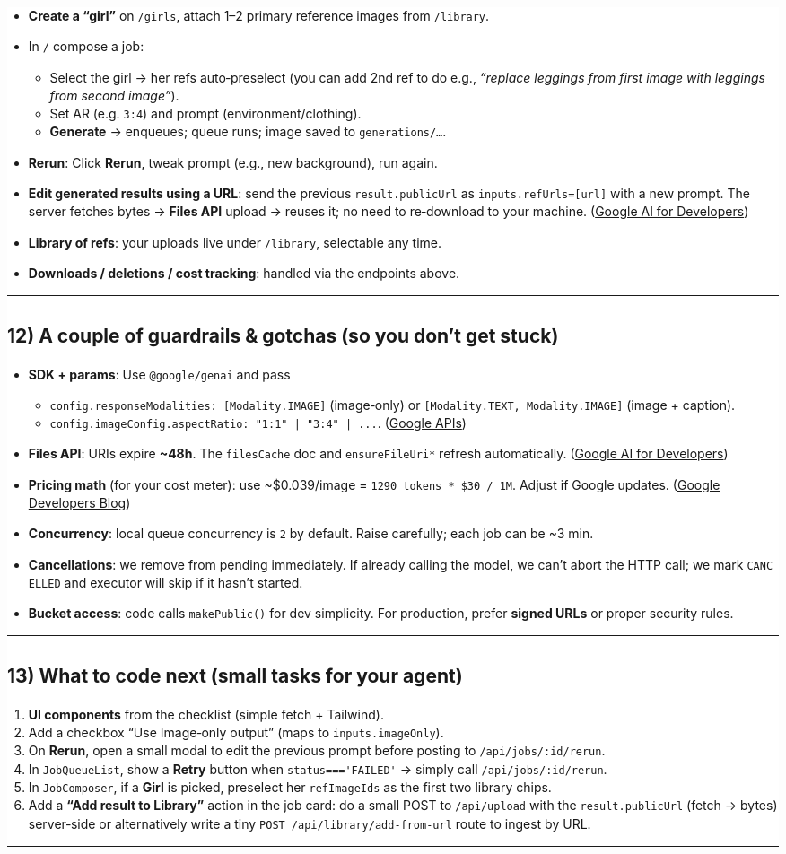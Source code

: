 * **Create a “girl”** on `/girls`, attach 1–2 primary reference images from `/library`.
* In `/` compose a job:

    * Select the girl → her refs auto‑preselect (you can add 2nd ref to do e.g., *“replace leggings from first image with leggings from second image”*).
    * Set AR (e.g. `3:4`) and prompt (environment/clothing).
    * **Generate** → enqueues; queue runs; image saved to `generations/…`.
* **Rerun**: Click **Rerun**, tweak prompt (e.g., new background), run again.
* **Edit generated results using a URL**: send the previous `result.publicUrl` as `inputs.refUrls=[url]` with a new prompt. The server fetches bytes → **Files API** upload → reuses it; no need to re‑download to your machine. ([Google AI for Developers][4])
* **Library of refs**: your uploads live under `/library`, selectable any time.
* **Downloads / deletions / cost tracking**: handled via the endpoints above.

---

## 12) A couple of guardrails & gotchas (so you don’t get stuck)

* **SDK + params**: Use `@google/genai` and pass

    * `config.responseModalities: [Modality.IMAGE]` (image‑only) or `[Modality.TEXT, Modality.IMAGE]` (image + caption).
    * `config.imageConfig.aspectRatio: "1:1" | "3:4" | ...`. ([Google APIs][1])
* **Files API**: URIs expire **~48h**. The `filesCache` doc and `ensureFileUri*` refresh automatically. ([Google AI for Developers][4])
* **Pricing math** (for your cost meter): use ~$0.039/image = `1290 tokens * $30 / 1M`. Adjust if Google updates. ([Google Developers Blog][6])
* **Concurrency**: local queue concurrency is `2` by default. Raise carefully; each job can be ~3 min.
* **Cancellations**: we remove from pending immediately. If already calling the model, we can’t abort the HTTP call; we mark `CANCELLED` and executor will skip if it hasn’t started.
* **Bucket access**: code calls `makePublic()` for dev simplicity. For production, prefer **signed URLs** or proper security rules.

---

## 13) What to code next (small tasks for your agent)

1. **UI components** from the checklist (simple fetch + Tailwind).
2. Add a checkbox “Use Image‑only output” (maps to `inputs.imageOnly`).
3. On **Rerun**, open a small modal to edit the previous prompt before posting to `/api/jobs/:id/rerun`.
4. In `JobQueueList`, show a **Retry** button when `status==='FAILED'` → simply call `/api/jobs/:id/rerun`.
5. In `JobComposer`, if a **Girl** is picked, preselect her `refImageIds` as the first two library chips.
6. Add a **“Add result to Library”** action in the job card: do a small POST to `/api/upload` with the `result.publicUrl` (fetch → bytes) server‑side or alternatively write a tiny `POST /api/library/add-from-url` route to ingest by URL.

---


[1]: https://googleapis.github.io/js-genai/release_docs/index.html "@google/genai"
[2]: https://cloud.google.com/blog/products/ai-machine-learning/gemini-2-5-flash-image-on-vertex-ai?utm_source=chatgpt.com "Use Gemini 2.5 Flash Image (nano banana) on Vertex AI"
[3]: https://ai.google.dev/api/generate-content?utm_source=chatgpt.com "Generating content | Gemini API - Google AI for Developers"
[4]: https://ai.google.dev/gemini-api/docs/files?utm_source=chatgpt.com "Files API | Gemini API - Google AI for Developers"
[5]: https://googleapis.github.io/js-genai/release_docs/classes/chats.Chats.html?utm_source=chatgpt.com "Chats | @google/genai"
[6]: https://developers.googleblog.com/en/gemini-2-5-flash-image-now-ready-for-production-with-new-aspect-ratios/?utm_source=chatgpt.com "Gemini 2.5 Flash Image now ready for production with new ..."